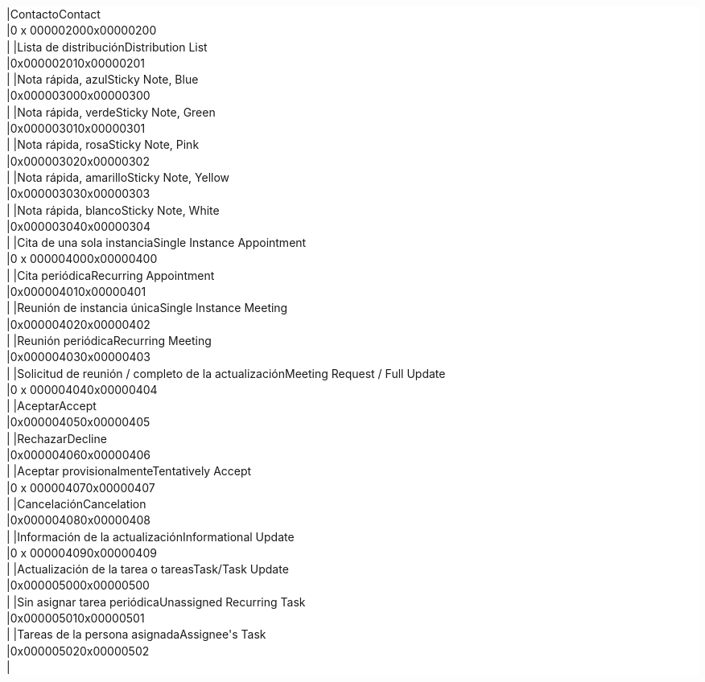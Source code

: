 |<span data-ttu-id="f1c48-158">Contacto</span><span class="sxs-lookup"><span data-stu-id="f1c48-158">Contact</span></span>  <br/> |<span data-ttu-id="f1c48-159">0 x 00000200</span><span class="sxs-lookup"><span data-stu-id="f1c48-159">0x00000200</span></span>  <br/> |
|<span data-ttu-id="f1c48-160">Lista de distribución</span><span class="sxs-lookup"><span data-stu-id="f1c48-160">Distribution List</span></span>  <br/> |<span data-ttu-id="f1c48-161">0x00000201</span><span class="sxs-lookup"><span data-stu-id="f1c48-161">0x00000201</span></span>  <br/> |
|<span data-ttu-id="f1c48-162">Nota rápida, azul</span><span class="sxs-lookup"><span data-stu-id="f1c48-162">Sticky Note, Blue</span></span>  <br/> |<span data-ttu-id="f1c48-163">0x00000300</span><span class="sxs-lookup"><span data-stu-id="f1c48-163">0x00000300</span></span>  <br/> |
|<span data-ttu-id="f1c48-164">Nota rápida, verde</span><span class="sxs-lookup"><span data-stu-id="f1c48-164">Sticky Note, Green</span></span>  <br/> |<span data-ttu-id="f1c48-165">0x00000301</span><span class="sxs-lookup"><span data-stu-id="f1c48-165">0x00000301</span></span>  <br/> |
|<span data-ttu-id="f1c48-166">Nota rápida, rosa</span><span class="sxs-lookup"><span data-stu-id="f1c48-166">Sticky Note, Pink</span></span>  <br/> |<span data-ttu-id="f1c48-167">0x00000302</span><span class="sxs-lookup"><span data-stu-id="f1c48-167">0x00000302</span></span>  <br/> |
|<span data-ttu-id="f1c48-168">Nota rápida, amarillo</span><span class="sxs-lookup"><span data-stu-id="f1c48-168">Sticky Note, Yellow</span></span>  <br/> |<span data-ttu-id="f1c48-169">0x00000303</span><span class="sxs-lookup"><span data-stu-id="f1c48-169">0x00000303</span></span>  <br/> |
|<span data-ttu-id="f1c48-170">Nota rápida, blanco</span><span class="sxs-lookup"><span data-stu-id="f1c48-170">Sticky Note, White</span></span>  <br/> |<span data-ttu-id="f1c48-171">0x00000304</span><span class="sxs-lookup"><span data-stu-id="f1c48-171">0x00000304</span></span>  <br/> |
|<span data-ttu-id="f1c48-172">Cita de una sola instancia</span><span class="sxs-lookup"><span data-stu-id="f1c48-172">Single Instance Appointment</span></span>  <br/> |<span data-ttu-id="f1c48-173">0 x 00000400</span><span class="sxs-lookup"><span data-stu-id="f1c48-173">0x00000400</span></span>  <br/> |
|<span data-ttu-id="f1c48-174">Cita periódica</span><span class="sxs-lookup"><span data-stu-id="f1c48-174">Recurring Appointment</span></span>  <br/> |<span data-ttu-id="f1c48-175">0x00000401</span><span class="sxs-lookup"><span data-stu-id="f1c48-175">0x00000401</span></span>  <br/> |
|<span data-ttu-id="f1c48-176">Reunión de instancia única</span><span class="sxs-lookup"><span data-stu-id="f1c48-176">Single Instance Meeting</span></span>  <br/> |<span data-ttu-id="f1c48-177">0x00000402</span><span class="sxs-lookup"><span data-stu-id="f1c48-177">0x00000402</span></span>  <br/> |
|<span data-ttu-id="f1c48-178">Reunión periódica</span><span class="sxs-lookup"><span data-stu-id="f1c48-178">Recurring Meeting</span></span>  <br/> |<span data-ttu-id="f1c48-179">0x00000403</span><span class="sxs-lookup"><span data-stu-id="f1c48-179">0x00000403</span></span>  <br/> |
|<span data-ttu-id="f1c48-180">Solicitud de reunión / completo de la actualización</span><span class="sxs-lookup"><span data-stu-id="f1c48-180">Meeting Request / Full Update</span></span>  <br/> |<span data-ttu-id="f1c48-181">0 x 00000404</span><span class="sxs-lookup"><span data-stu-id="f1c48-181">0x00000404</span></span>  <br/> |
|<span data-ttu-id="f1c48-182">Aceptar</span><span class="sxs-lookup"><span data-stu-id="f1c48-182">Accept</span></span>  <br/> |<span data-ttu-id="f1c48-183">0x00000405</span><span class="sxs-lookup"><span data-stu-id="f1c48-183">0x00000405</span></span>  <br/> |
|<span data-ttu-id="f1c48-184">Rechazar</span><span class="sxs-lookup"><span data-stu-id="f1c48-184">Decline</span></span>  <br/> |<span data-ttu-id="f1c48-185">0x00000406</span><span class="sxs-lookup"><span data-stu-id="f1c48-185">0x00000406</span></span>  <br/> |
|<span data-ttu-id="f1c48-186">Aceptar provisionalmente</span><span class="sxs-lookup"><span data-stu-id="f1c48-186">Tentatively Accept</span></span>  <br/> |<span data-ttu-id="f1c48-187">0 x 00000407</span><span class="sxs-lookup"><span data-stu-id="f1c48-187">0x00000407</span></span>  <br/> |
|<span data-ttu-id="f1c48-188">Cancelación</span><span class="sxs-lookup"><span data-stu-id="f1c48-188">Cancelation</span></span>  <br/> |<span data-ttu-id="f1c48-189">0x00000408</span><span class="sxs-lookup"><span data-stu-id="f1c48-189">0x00000408</span></span>  <br/> |
|<span data-ttu-id="f1c48-190">Información de la actualización</span><span class="sxs-lookup"><span data-stu-id="f1c48-190">Informational Update</span></span>  <br/> |<span data-ttu-id="f1c48-191">0 x 00000409</span><span class="sxs-lookup"><span data-stu-id="f1c48-191">0x00000409</span></span>  <br/> |
|<span data-ttu-id="f1c48-192">Actualización de la tarea o tareas</span><span class="sxs-lookup"><span data-stu-id="f1c48-192">Task/Task Update</span></span>  <br/> |<span data-ttu-id="f1c48-193">0x00000500</span><span class="sxs-lookup"><span data-stu-id="f1c48-193">0x00000500</span></span>  <br/> |
|<span data-ttu-id="f1c48-194">Sin asignar tarea periódica</span><span class="sxs-lookup"><span data-stu-id="f1c48-194">Unassigned Recurring Task</span></span>  <br/> |<span data-ttu-id="f1c48-195">0x00000501</span><span class="sxs-lookup"><span data-stu-id="f1c48-195">0x00000501</span></span>  <br/> |
|<span data-ttu-id="f1c48-196">Tareas de la persona asignada</span><span class="sxs-lookup"><span data-stu-id="f1c48-196">Assignee's Task</span></span>  <br/> |<span data-ttu-id="f1c48-197">0x00000502</span><span class="sxs-lookup"><span data-stu-id="f1c48-197">0x00000502</span></span>  <br/> |